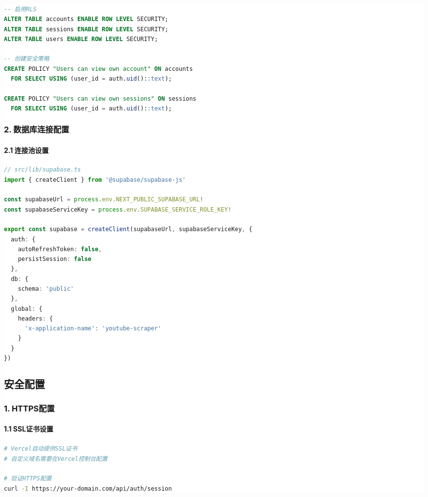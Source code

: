 ```sql
-- 启用RLS
ALTER TABLE accounts ENABLE ROW LEVEL SECURITY;
ALTER TABLE sessions ENABLE ROW LEVEL SECURITY;
ALTER TABLE users ENABLE ROW LEVEL SECURITY;

-- 创建安全策略
CREATE POLICY "Users can view own account" ON accounts
  FOR SELECT USING (user_id = auth.uid()::text);

CREATE POLICY "Users can view own sessions" ON sessions
  FOR SELECT USING (user_id = auth.uid()::text);
```

### 2. 数据库连接配置

#### 2.1 连接池设置

```typescript
// src/lib/supabase.ts
import { createClient } from '@supabase/supabase-js'

const supabaseUrl = process.env.NEXT_PUBLIC_SUPABASE_URL!
const supabaseServiceKey = process.env.SUPABASE_SERVICE_ROLE_KEY!

export const supabase = createClient(supabaseUrl, supabaseServiceKey, {
  auth: {
    autoRefreshToken: false,
    persistSession: false
  },
  db: {
    schema: 'public'
  },
  global: {
    headers: {
      'x-application-name': 'youtube-scraper'
    }
  }
})
```

## 安全配置

### 1. HTTPS配置

#### 1.1 SSL证书设置

```bash
# Vercel自动提供SSL证书
# 自定义域名需要在Vercel控制台配置

# 验证HTTPS配置
curl -I https://your-domain.com/api/auth/session
```
